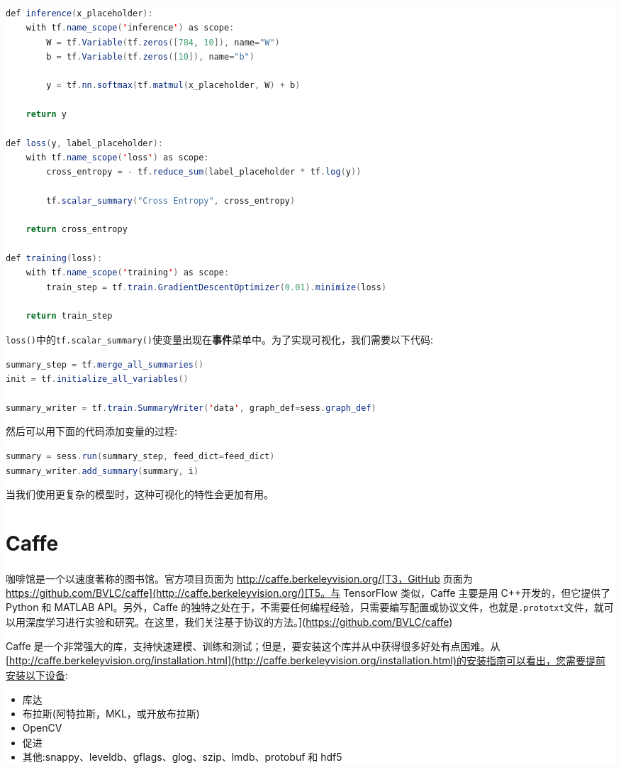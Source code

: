 ```java
def inference(x_placeholder):
    with tf.name_scope('inference') as scope:
        W = tf.Variable(tf.zeros([784, 10]), name="W")
        b = tf.Variable(tf.zeros([10]), name="b")

        y = tf.nn.softmax(tf.matmul(x_placeholder, W) + b)

    return y

def loss(y, label_placeholder):
    with tf.name_scope('loss') as scope:
        cross_entropy = - tf.reduce_sum(label_placeholder * tf.log(y))

        tf.scalar_summary("Cross Entropy", cross_entropy)

    return cross_entropy

def training(loss):
    with tf.name_scope('training') as scope:
        train_step = tf.train.GradientDescentOptimizer(0.01).minimize(loss)

    return train_step
```

`loss()`中的`tf.scalar_summary()`使变量出现在**事件**菜单中。为了实现可视化，我们需要以下代码:

```java
summary_step = tf.merge_all_summaries()
init = tf.initialize_all_variables()

summary_writer = tf.train.SummaryWriter('data', graph_def=sess.graph_def)
```

然后可以用下面的代码添加变量的过程:

```java
summary = sess.run(summary_step, feed_dict=feed_dict)
summary_writer.add_summary(summary, i)
```

当我们使用更复杂的模型时，这种可视化的特性会更加有用。



# Caffe

咖啡馆是一个以速度著称的图书馆。官方项目页面为 http://caffe.berkeleyvision.org/[T3，GitHub 页面为 https://github.com/BVLC/caffe](http://caffe.berkeleyvision.org/)[T5。与 TensorFlow 类似，Caffe 主要是用 C++开发的，但它提供了 Python 和 MATLAB API。另外，Caffe 的独特之处在于，不需要任何编程经验，只需要编写配置或协议文件，也就是`.prototxt`文件，就可以用深度学习进行实验和研究。在这里，我们关注基于协议的方法。](https://github.com/BVLC/caffe)

Caffe 是一个非常强大的库，支持快速建模、训练和测试；但是，要安装这个库并从中获得很多好处有点困难。从[http://caffe.berkeleyvision.org/installation.html](http://caffe.berkeleyvision.org/installation.html)的安装指南可以看出，您需要提前安装以下设备:

*   库达
*   布拉斯(阿特拉斯，MKL，或开放布拉斯)
*   OpenCV
*   促进
*   其他:snappy、leveldb、gflags、glog、szip、lmdb、protobuf 和 hdf5
